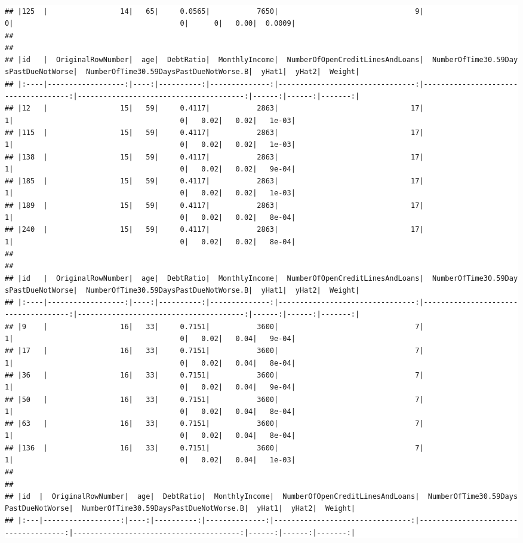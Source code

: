 ```
## |125  |                 14|   65|     0.0565|           7650|                                9|                                     0|                                       0|      0|   0.00|  0.0009|
## 
## 
## |id   |  OriginalRowNumber|  age|  DebtRatio|  MonthlyIncome|  NumberOfOpenCreditLinesAndLoans|  NumberOfTime30.59DaysPastDueNotWorse|  NumberOfTime30.59DaysPastDueNotWorse.B|  yHat1|  yHat2|  Weight|
## |:----|------------------:|----:|----------:|--------------:|--------------------------------:|-------------------------------------:|---------------------------------------:|------:|------:|-------:|
## |12   |                 15|   59|     0.4117|           2863|                               17|                                     1|                                       0|   0.02|   0.02|   1e-03|
## |115  |                 15|   59|     0.4117|           2863|                               17|                                     1|                                       0|   0.02|   0.02|   1e-03|
## |138  |                 15|   59|     0.4117|           2863|                               17|                                     1|                                       0|   0.02|   0.02|   9e-04|
## |185  |                 15|   59|     0.4117|           2863|                               17|                                     1|                                       0|   0.02|   0.02|   1e-03|
## |189  |                 15|   59|     0.4117|           2863|                               17|                                     1|                                       0|   0.02|   0.02|   8e-04|
## |240  |                 15|   59|     0.4117|           2863|                               17|                                     1|                                       0|   0.02|   0.02|   8e-04|
## 
## 
## |id   |  OriginalRowNumber|  age|  DebtRatio|  MonthlyIncome|  NumberOfOpenCreditLinesAndLoans|  NumberOfTime30.59DaysPastDueNotWorse|  NumberOfTime30.59DaysPastDueNotWorse.B|  yHat1|  yHat2|  Weight|
## |:----|------------------:|----:|----------:|--------------:|--------------------------------:|-------------------------------------:|---------------------------------------:|------:|------:|-------:|
## |9    |                 16|   33|     0.7151|           3600|                                7|                                     1|                                       0|   0.02|   0.04|   9e-04|
## |17   |                 16|   33|     0.7151|           3600|                                7|                                     1|                                       0|   0.02|   0.04|   8e-04|
## |36   |                 16|   33|     0.7151|           3600|                                7|                                     1|                                       0|   0.02|   0.04|   9e-04|
## |50   |                 16|   33|     0.7151|           3600|                                7|                                     1|                                       0|   0.02|   0.04|   8e-04|
## |63   |                 16|   33|     0.7151|           3600|                                7|                                     1|                                       0|   0.02|   0.04|   8e-04|
## |136  |                 16|   33|     0.7151|           3600|                                7|                                     1|                                       0|   0.02|   0.04|   1e-03|
## 
## 
## |id  |  OriginalRowNumber|  age|  DebtRatio|  MonthlyIncome|  NumberOfOpenCreditLinesAndLoans|  NumberOfTime30.59DaysPastDueNotWorse|  NumberOfTime30.59DaysPastDueNotWorse.B|  yHat1|  yHat2|  Weight|
## |:---|------------------:|----:|----------:|--------------:|--------------------------------:|-------------------------------------:|---------------------------------------:|------:|------:|-------:|
```
